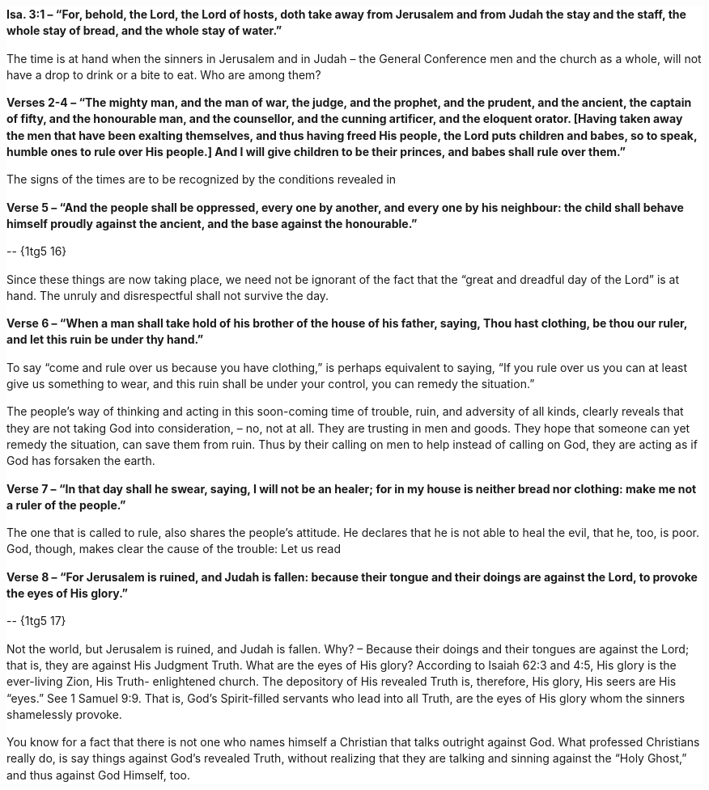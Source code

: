  **Isa. 3:1 – “For, behold, the Lord, the Lord of hosts, doth take away from Jerusalem and from Judah the stay and the staff, the whole stay of bread, and the whole stay of water.”**

 The time is at hand when the sinners in Jerusalem and in Judah – the General Conference men and the church as a whole, will not have a drop to drink or a bite to eat. Who are among them?

 **Verses 2-4 – “The mighty man, and the man of war, the judge, and the prophet, and the prudent, and the ancient, the captain of fifty, and the honourable man, and the counsellor, and the cunning artificer, and the eloquent orator. [Having taken away the men that have been exalting themselves, and thus having freed His people, the Lord puts children and babes, so to speak, humble ones to rule over His people.] And I will give children to be their princes, and babes shall rule over them.”**

 The signs of the times are to be recognized by the conditions revealed in

 **Verse 5 – “And the people shall be oppressed, every one by another, and every one by his neighbour: the child shall behave himself proudly against the ancient, and the base against the honourable.”**

 -- {1tg5 16}   
  
   Since these things are now taking place, we need not be ignorant of the fact that the “great and dreadful day of the Lord” is at hand. The unruly and disrespectful shall not survive the day.

 **Verse 6 – “When a man shall take hold of his brother of the house of his father, saying, Thou hast clothing, be thou our ruler, and let this ruin be under thy hand.”**

 To say “come and rule over us because you have clothing,” is perhaps equivalent to saying, “If you rule over us you can at least give us something to wear, and this ruin shall be under your control, you can remedy the situation.”

 The people’s way of thinking and acting in this soon-coming time of trouble, ruin, and adversity of all kinds, clearly reveals that they are not taking God into consideration, – no, not at all. They are trusting in men and goods. They hope that someone can yet remedy the situation, can save them from ruin. Thus by their calling on men to help instead of calling on God, they are acting as if God has forsaken the earth.

 **Verse 7 – “In that day shall he swear, saying, I will not be an healer; for in my house is neither bread nor clothing: make me not a ruler of the people.”**

 The one that is called to rule, also shares the people’s attitude. He declares that he is not able to heal the evil, that he, too, is poor. God, though, makes clear the cause of the trouble: Let us read

 **Verse 8 – “For Jerusalem is ruined, and Judah is fallen: **because their tongue and their doings are against the Lord, to provoke the eyes of His glory.”****

 -- {1tg5 17}   
  
   Not the world, but Jerusalem is ruined, and Judah is fallen. Why? – Because their doings and their tongues are against the Lord; that is, they are against His Judgment Truth. What are the eyes of His glory? According to Isaiah 62:3 and 4:5, His glory is the ever-living Zion, His Truth- enlightened church. The depository of His revealed Truth is, therefore, His glory, His seers are His “eyes.” See 1 Samuel 9:9. That is, God’s Spirit-filled servants who lead into all Truth, are the eyes of His glory whom the sinners shamelessly provoke.

 You know for a fact that there is not one who names himself a Christian that talks outright against God. What professed Christians really do, is say things against God’s revealed Truth, without realizing that they are talking and sinning against the “Holy Ghost,” and thus against God Himself, too.

